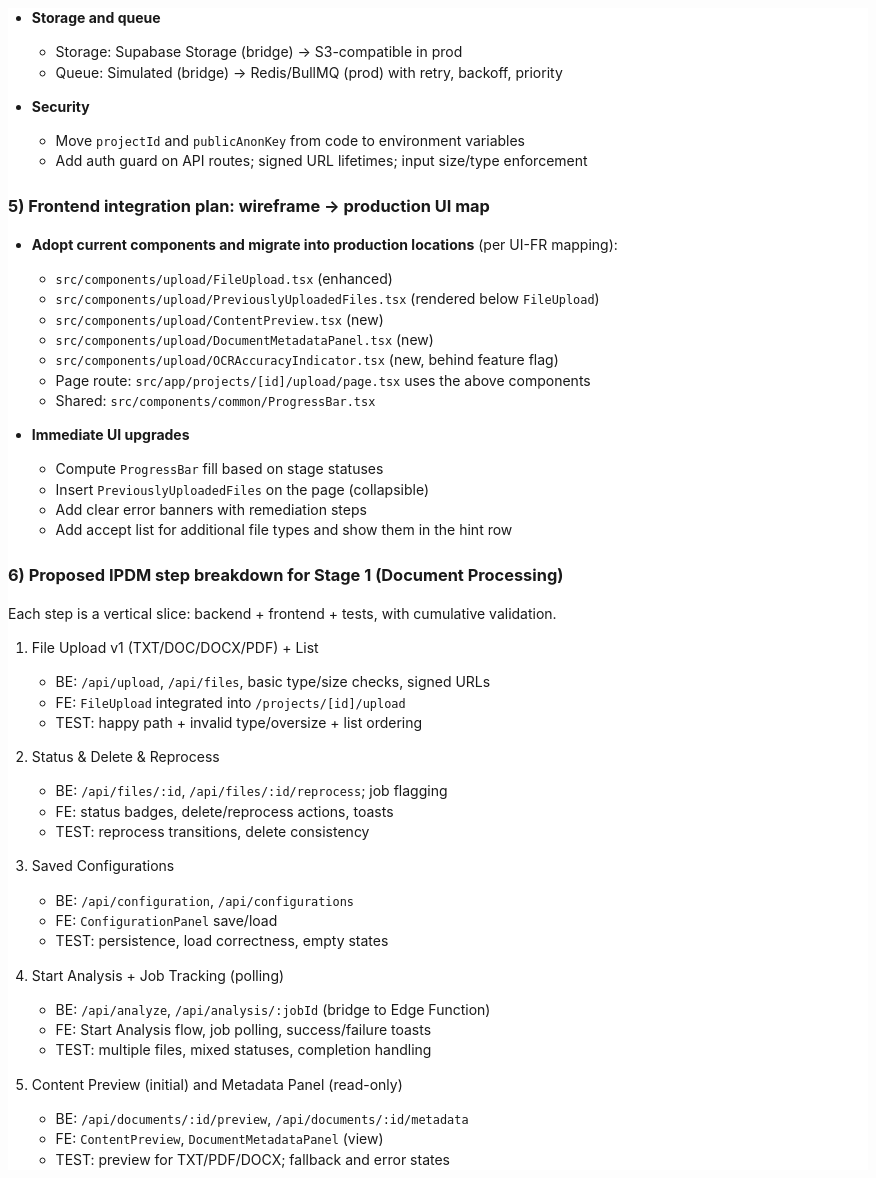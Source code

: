 - **Storage and queue**
  - Storage: Supabase Storage (bridge) → S3-compatible in prod
  - Queue: Simulated (bridge) → Redis/BullMQ (prod) with retry, backoff, priority

- **Security**
  - Move `projectId` and `publicAnonKey` from code to environment variables
  - Add auth guard on API routes; signed URL lifetimes; input size/type enforcement


### 5) Frontend integration plan: wireframe → production UI map

- **Adopt current components and migrate into production locations** (per UI-FR mapping):
  - `src/components/upload/FileUpload.tsx` (enhanced)
  - `src/components/upload/PreviouslyUploadedFiles.tsx` (rendered below `FileUpload`)
  - `src/components/upload/ContentPreview.tsx` (new)
  - `src/components/upload/DocumentMetadataPanel.tsx` (new)
  - `src/components/upload/OCRAccuracyIndicator.tsx` (new, behind feature flag)
  - Page route: `src/app/projects/[id]/upload/page.tsx` uses the above components
  - Shared: `src/components/common/ProgressBar.tsx`

- **Immediate UI upgrades**
  - Compute `ProgressBar` fill based on stage statuses
  - Insert `PreviouslyUploadedFiles` on the page (collapsible)
  - Add clear error banners with remediation steps
  - Add accept list for additional file types and show them in the hint row


### 6) Proposed IPDM step breakdown for Stage 1 (Document Processing)

Each step is a vertical slice: backend + frontend + tests, with cumulative validation.

1) File Upload v1 (TXT/DOC/DOCX/PDF) + List
   - BE: `/api/upload`, `/api/files`, basic type/size checks, signed URLs
   - FE: `FileUpload` integrated into `/projects/[id]/upload`
   - TEST: happy path + invalid type/oversize + list ordering

2) Status & Delete & Reprocess
   - BE: `/api/files/:id`, `/api/files/:id/reprocess`; job flagging
   - FE: status badges, delete/reprocess actions, toasts
   - TEST: reprocess transitions, delete consistency

3) Saved Configurations
   - BE: `/api/configuration`, `/api/configurations`
   - FE: `ConfigurationPanel` save/load
   - TEST: persistence, load correctness, empty states

4) Start Analysis + Job Tracking (polling)
   - BE: `/api/analyze`, `/api/analysis/:jobId` (bridge to Edge Function)
   - FE: Start Analysis flow, job polling, success/failure toasts
   - TEST: multiple files, mixed statuses, completion handling

5) Content Preview (initial) and Metadata Panel (read-only)
   - BE: `/api/documents/:id/preview`, `/api/documents/:id/metadata`
   - FE: `ContentPreview`, `DocumentMetadataPanel` (view)
   - TEST: preview for TXT/PDF/DOCX; fallback and error states
